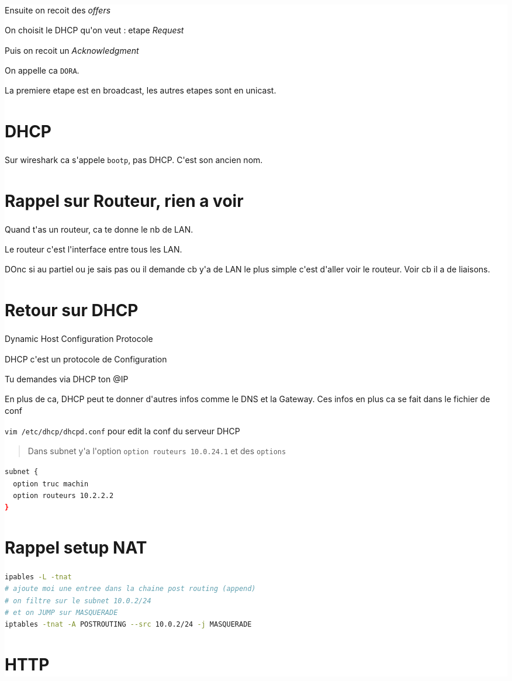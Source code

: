 Ensuite on recoit des *offers*

On choisit le DHCP qu'on veut : etape *Request*

Puis on recoit un *Acknowledgment*

On appelle ca `DORA`.

La premiere etape est en broadcast, les autres etapes sont en unicast.

# DHCP

Sur wireshark ca s'appele `bootp`, pas DHCP. C'est son ancien nom.

# Rappel sur Routeur, rien  a voir

Quand t'as un routeur, ca te donne le nb de LAN.

Le routeur c'est l'interface entre tous les LAN.

DOnc si au partiel ou je sais pas ou il demande cb y'a de LAN le plus simple
c'est d'aller voir le routeur. Voir cb il a de liaisons.

# Retour sur DHCP

Dynamic Host Configuration Protocole

DHCP c'est un protocole de Configuration

Tu demandes via DHCP ton @IP

En plus de ca, DHCP peut te donner d'autres infos comme le DNS et la Gateway.
Ces infos en plus ca se fait dans le fichier de conf

`vim /etc/dhcp/dhcpd.conf` pour edit la conf du serveur DHCP

> Dans subnet y'a l'option `option routeurs 10.0.24.1` et des `options`

```sh
subnet {
  option truc machin
  option routeurs 10.2.2.2
}
```

# Rappel setup NAT

```sh
ipables -L -tnat
# ajoute moi une entree dans la chaine post routing (append)
# on filtre sur le subnet 10.0.2/24
# et on JUMP sur MASQUERADE
iptables -tnat -A POSTROUTING --src 10.0.2/24 -j MASQUERADE
```
# HTTP
